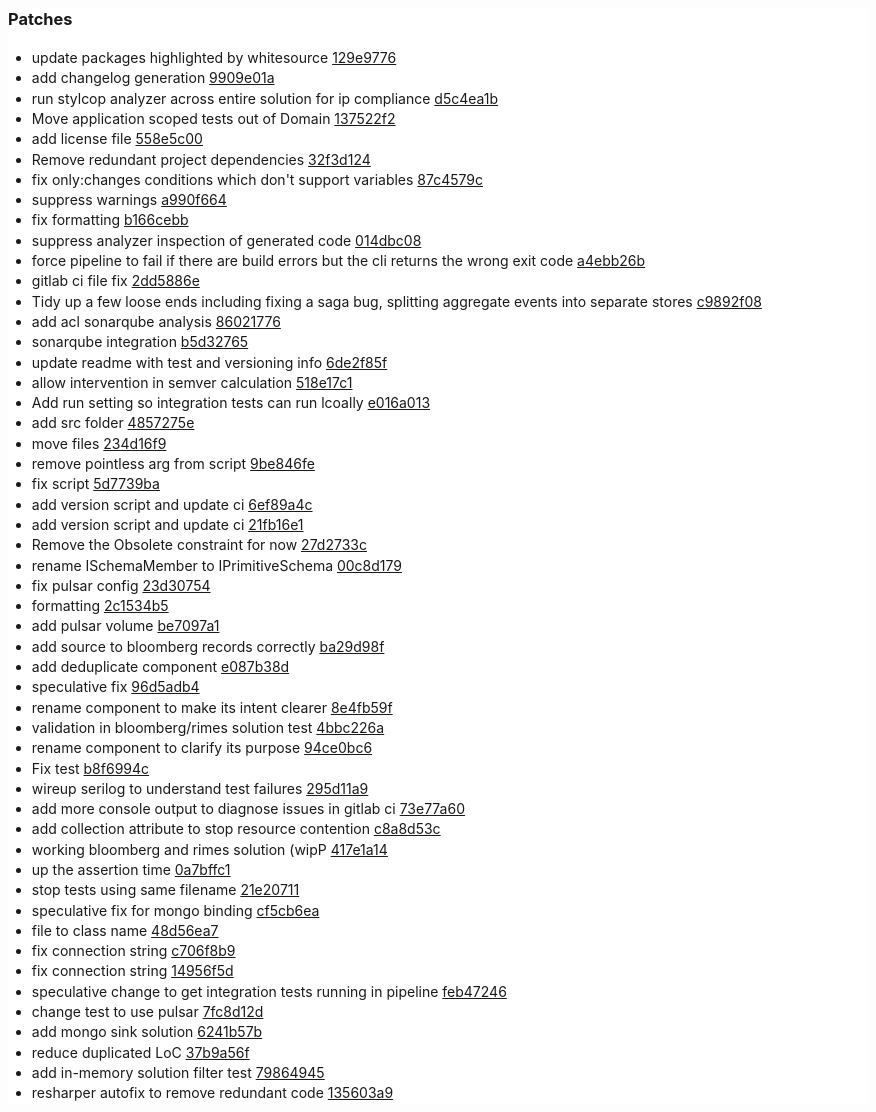 ### Patches

* update packages highlighted by whitesource [129e9776](129e97765ced47c7bf613cf715e31ecbbddfbb61)
* add changelog generation [9909e01a](9909e01a4670bb6f7e0102a8afa1bcc118c18202)
* run stylcop analyzer across entire solution for ip compliance [d5c4ea1b](d5c4ea1b1da514c8cd87195fb623dad79d6bfe8c)
* Move application scoped tests out of Domain [137522f2](137522f22cff36da65762e350551d09041ffd3c6)
* add license file [558e5c00](558e5c00b2f0ff4a5f8f9fc9425a00dbf8a0e53b)
* Remove redundant project dependencies [32f3d124](32f3d124878a43365d5f28fab727e4e382983184)
* fix only:changes conditions which don't support variables [87c4579c](87c4579c04c8cf057236da051cb89729e98bf19f)
* suppress warnings [a990f664](a990f6641fa312d168effa55963e6f5a1c810b6c)
* fix formatting [b166cebb](b166cebbbfb8cfc366511a64bef669247aa4ec1e)
* suppress analyzer inspection of generated code [014dbc08](014dbc08da50a935f1a5672acd8462c5631c2baf)
* force pipeline to fail if there are build errors but the cli returns the wrong exit code [a4ebb26b](a4ebb26b52ff05680cb2d7233608651dbafb2641)
* gitlab ci file fix [2dd5886e](2dd5886e5f7e5e23a6125e5d85f708a8cf729155)
* Tidy up a few loose ends including fixing a saga bug, splitting aggregate events into separate stores [c9892f08](c9892f08d8c7d96409f45f5c7e8560d362471f5f)
* add acl sonarqube analysis [86021776](86021776d3721b6e00347abcf1f2e1f1d43f15da)
* sonarqube integration [b5d32765](b5d327659909a83ab911d6b3fe431340e0df9af6)
* update readme with test and versioning info [6de2f85f](6de2f85fb5a7a851a18b1887be0d60ed065cc2d5)
* allow intervention in semver calculation [518e17c1](518e17c17e73c074462095acd2269a6d9c5aef2a)
* Add run setting so integration tests can run lcoally [e016a013](e016a0137eeb030330b7fc72ece216e74ec64e75)
* add src folder [4857275e](4857275e953031fed496d60b562325883203ae68)
* move files [234d16f9](234d16f91885a9407b1b7e22d5845831c48db1bd)
* remove pointless arg from script [9be846fe](9be846fe3bc55f0c5e42fcaad49ee2292a338aa7)
* fix script [5d7739ba](5d7739baadfabd57f71c3a56d74bd3434d67dcc4)
* add version script and update ci [6ef89a4c](6ef89a4c7846745de2353b9891caa0e0d62c1132)
* add version script and update ci [21fb16e1](21fb16e16cf180ebb93ea04f85695611a709ebe7)
* Remove the Obsolete constraint for now [27d2733c](27d2733ca8c5f6648c51e47d945f6966957deedd)
* rename ISchemaMember to IPrimitiveSchema [00c8d179](00c8d179793a8e0822fbbfaf9684c7b2401f276d)
* fix pulsar config [23d30754](23d30754212ccb8157fcdde65d63f3fb5e8dce1c)
* formatting [2c1534b5](2c1534b5ef216e947666ee9db2916aadcabad2fe)
* add pulsar volume [be7097a1](be7097a1f81a830fc8ac1eec4c7129cb45d8cfc6)
* add source to bloomberg records correctly [ba29d98f](ba29d98fa4397a0586ca7a515591eb4fff480be2)
* add deduplicate component [e087b38d](e087b38dfc512325b8d614ad431881d05afb5c39)
* speculative fix [96d5adb4](96d5adb483e8e56031e1295ba60a4483b2eed23a)
* rename component to make its intent clearer [8e4fb59f](8e4fb59f2ac9f5a9afd1f5818246c192805af3c7)
* validation in bloomberg/rimes solution test [4bbc226a](4bbc226a0cdc1cc374647c69c50b6d56d360782f)
* rename component to clarify its purpose [94ce0bc6](94ce0bc61ecbceb8488cbc2d8bf22a9885e1aed7)
* Fix test [b8f6994c](b8f6994c04d98d26fdc4490c5916ffcd7966e574)
* wireup serilog to understand test failures [295d11a9](295d11a9e1e23352eb5b460a089bc6f10bfa8d4c)
* add more console output to diagnose issues in gitlab ci [73e77a60](73e77a6083fc313b5b4229c6ec3aef62a0f8a79e)
* add collection attribute to stop resource contention [c8a8d53c](c8a8d53cef5bde748d9686d110a0e9d44e54d0d9)
* working bloomberg and rimes solution (wipP [417e1a14](417e1a14d898ea49752a23ba8c5c3e4a1732c0da)
* up the assertion time [0a7bffc1](0a7bffc1d87dcd131633ee576ca732c758035f34)
* stop tests using same filename [21e20711](21e2071135dd683a083339ccb7370cd6d09b437c)
* speculative fix for mongo binding [cf5cb6ea](cf5cb6eacd4fdf1262da56b5696666e41d4c5b7a)
* file to class name [48d56ea7](48d56ea7ef4b0aa10b61711cbc2a01c6ebc3552e)
* fix connection string [c706f8b9](c706f8b9e5c396485b9455b53842ae1eb417f975)
* fix connection string [14956f5d](14956f5de54afd3df87062cc5c135610d4973961)
* speculative change to get integration tests running in pipeline [feb47246](feb47246dab25496c6568aa88ca7df8a3464bd5b)
* change test to use pulsar [7fc8d12d](7fc8d12d767ecd57ada6c6c8bf6423d07eed2f3b)
* add mongo sink solution [6241b57b](6241b57b44c90eea218b0384cd141c7534d95fd1)
* reduce duplicated LoC [37b9a56f](37b9a56f3e67a5228540b6ac6145ccc4eabf5464)
* add in-memory solution filter test [79864945](798649456d198fe8c5b613b8735333a217a844b9)
* resharper autofix to remove redundant code [135603a9](135603a90f1b86e8938eb015799e79d3fc396bd1)